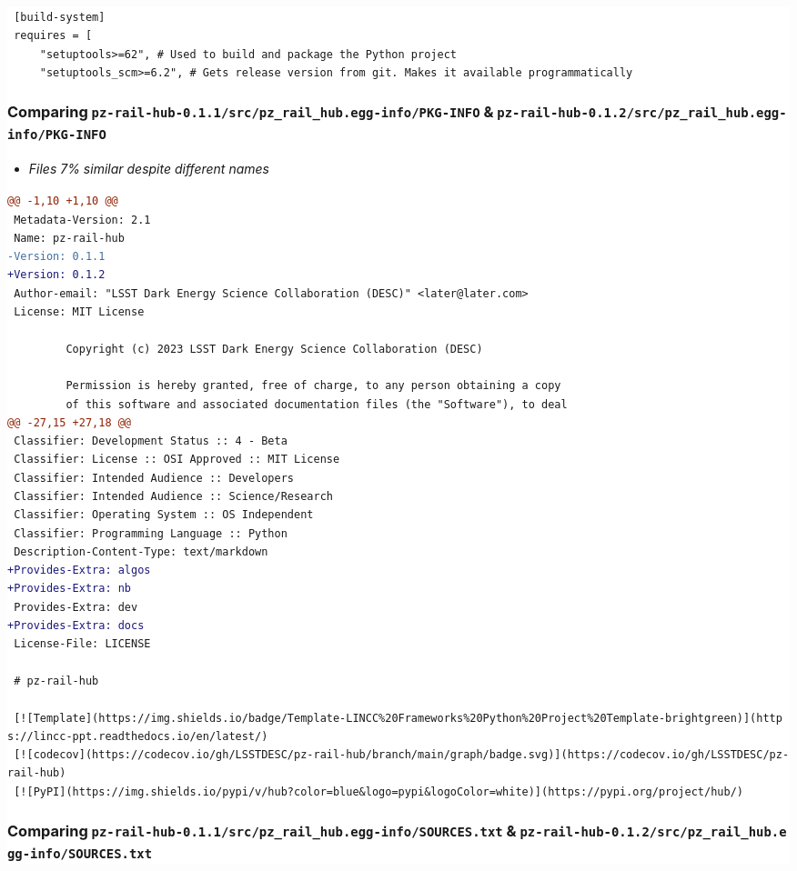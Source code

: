 ```diff
 [build-system]
 requires = [
     "setuptools>=62", # Used to build and package the Python project
     "setuptools_scm>=6.2", # Gets release version from git. Makes it available programmatically
```

### Comparing `pz-rail-hub-0.1.1/src/pz_rail_hub.egg-info/PKG-INFO` & `pz-rail-hub-0.1.2/src/pz_rail_hub.egg-info/PKG-INFO`

 * *Files 7% similar despite different names*

```diff
@@ -1,10 +1,10 @@
 Metadata-Version: 2.1
 Name: pz-rail-hub
-Version: 0.1.1
+Version: 0.1.2
 Author-email: "LSST Dark Energy Science Collaboration (DESC)" <later@later.com>
 License: MIT License
         
         Copyright (c) 2023 LSST Dark Energy Science Collaboration (DESC)
         
         Permission is hereby granted, free of charge, to any person obtaining a copy
         of this software and associated documentation files (the "Software"), to deal
@@ -27,15 +27,18 @@
 Classifier: Development Status :: 4 - Beta
 Classifier: License :: OSI Approved :: MIT License
 Classifier: Intended Audience :: Developers
 Classifier: Intended Audience :: Science/Research
 Classifier: Operating System :: OS Independent
 Classifier: Programming Language :: Python
 Description-Content-Type: text/markdown
+Provides-Extra: algos
+Provides-Extra: nb
 Provides-Extra: dev
+Provides-Extra: docs
 License-File: LICENSE
 
 # pz-rail-hub
 
 [![Template](https://img.shields.io/badge/Template-LINCC%20Frameworks%20Python%20Project%20Template-brightgreen)](https://lincc-ppt.readthedocs.io/en/latest/)
 [![codecov](https://codecov.io/gh/LSSTDESC/pz-rail-hub/branch/main/graph/badge.svg)](https://codecov.io/gh/LSSTDESC/pz-rail-hub)
 [![PyPI](https://img.shields.io/pypi/v/hub?color=blue&logo=pypi&logoColor=white)](https://pypi.org/project/hub/)
```

### Comparing `pz-rail-hub-0.1.1/src/pz_rail_hub.egg-info/SOURCES.txt` & `pz-rail-hub-0.1.2/src/pz_rail_hub.egg-info/SOURCES.txt`
